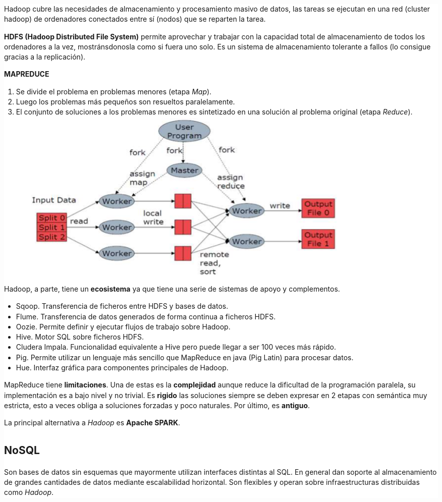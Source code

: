 Hadoop cubre las necesidades de almacenamiento y procesamiento masivo de datos, las tareas se ejecutan en una red (cluster hadoop) de ordenadores conectados entre sí (nodos) que se reparten la tarea.

**HDFS (Hadoop Distributed File System)** permite aprovechar y trabajar con la capacidad total de almacenamiento de todos los ordenadores a la vez, mostránsdonosla como si fuera uno solo. Es un sistema de almacenamiento tolerante a fallos (lo consigue gracias a la replicación).

**MAPREDUCE**
1. Se divide el problema en problemas menores (etapa *Map*).
2. Luego los problemas más pequeños son resueltos paralelamente.
3. El conjunto de soluciones a los problemas menores es sintetizado en una solución al problema original (etapa *Reduce*).
![title](images/mapreduce.png)

Hadoop, a parte, tiene un **ecosistema** ya que tiene una serie de sistemas de apoyo y complementos.
* Sqoop. Transferencia de ficheros entre HDFS y bases de datos.
* Flume. Transferencia de datos generados de forma continua a ficheros HDFS.
* Oozie. Permite definir y ejecutar flujos de trabajo sobre Hadoop.
* Hive. Motor SQL sobre ficheros HDFS.
* Cludera Impala. Funcionalidad equivalente a Hive pero puede llegar a ser 100 veces más rápido.
* Pig. Permite utilizar un lenguaje más sencillo que MapReduce en java (Pig Latin) para procesar datos.
* Hue. Interfaz gráfica para componentes principales de Hadoop.

MapReduce tiene **limitaciones**. Una de estas es la **complejidad** aunque reduce la dificultad de la programación paralela, su implementación es a bajo nivel y no trivial. Es **rigido** las soluciones siempre se deben expresar en 2 etapas con semántica muy estricta, esto a veces obliga a soluciones forzadas y poco naturales. Por último, es **antiguo**.

La principal alternativa a *Hadoop* es **Apache SPARK**.

## NoSQL
Son bases de datos sin esquemas que mayormente utilizan interfaces distintas al SQL. En general dan soporte al almacenamiento de grandes cantidades de datos mediante escalabilidad horizontal. Son flexibles y operan sobre infraestructuras distribuidas como *Hadoop*.
